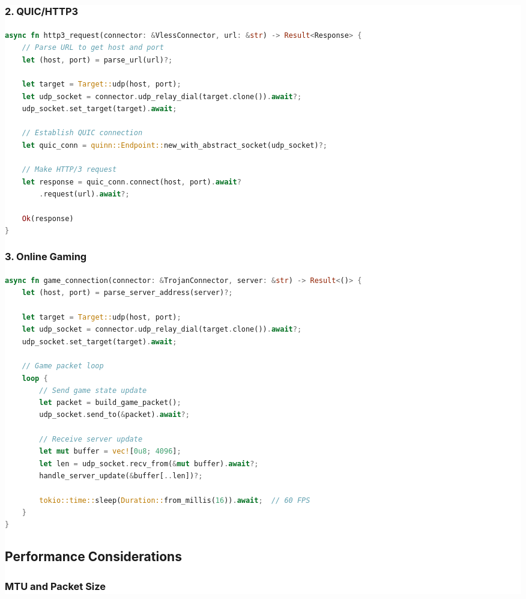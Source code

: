 ### 2. QUIC/HTTP3

```rust
async fn http3_request(connector: &VlessConnector, url: &str) -> Result<Response> {
    // Parse URL to get host and port
    let (host, port) = parse_url(url)?;

    let target = Target::udp(host, port);
    let udp_socket = connector.udp_relay_dial(target.clone()).await?;
    udp_socket.set_target(target).await;

    // Establish QUIC connection
    let quic_conn = quinn::Endpoint::new_with_abstract_socket(udp_socket)?;

    // Make HTTP/3 request
    let response = quic_conn.connect(host, port).await?
        .request(url).await?;

    Ok(response)
}
```

### 3. Online Gaming

```rust
async fn game_connection(connector: &TrojanConnector, server: &str) -> Result<()> {
    let (host, port) = parse_server_address(server)?;

    let target = Target::udp(host, port);
    let udp_socket = connector.udp_relay_dial(target.clone()).await?;
    udp_socket.set_target(target).await;

    // Game packet loop
    loop {
        // Send game state update
        let packet = build_game_packet();
        udp_socket.send_to(&packet).await?;

        // Receive server update
        let mut buffer = vec![0u8; 4096];
        let len = udp_socket.recv_from(&mut buffer).await?;
        handle_server_update(&buffer[..len])?;

        tokio::time::sleep(Duration::from_millis(16)).await;  // 60 FPS
    }
}
```

## Performance Considerations

### MTU and Packet Size
